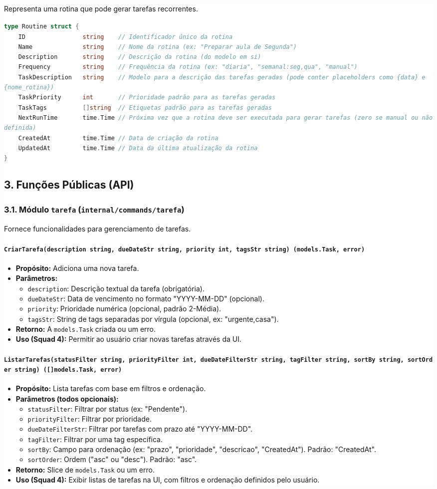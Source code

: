 Representa uma rotina que pode gerar tarefas recorrentes.

```go
type Routine struct {
	ID                string    // Identificador único da rotina
	Name              string    // Nome da rotina (ex: "Preparar aula de Segunda")
	Description       string    // Descrição da rotina (do modelo em si)
	Frequency         string    // Frequência da rotina (ex: "diaria", "semanal:seg,qua", "manual")
	TaskDescription   string    // Modelo para a descrição das tarefas geradas (pode conter placeholders como {data} e {nome_rotina})
	TaskPriority      int       // Prioridade padrão para as tarefas geradas
	TaskTags          []string  // Etiquetas padrão para as tarefas geradas
	NextRunTime       time.Time // Próxima vez que a rotina deve ser executada para gerar tarefas (zero se manual ou não definida)
	CreatedAt         time.Time // Data de criação da rotina
	UpdatedAt         time.Time // Data da última atualização da rotina
}
```

## 3. Funções Públicas (API)

### 3.1. Módulo `tarefa` (`internal/commands/tarefa`)

Fornece funcionalidades para gerenciamento de tarefas.

#### `CriarTarefa(description string, dueDateStr string, priority int, tagsStr string) (models.Task, error)`
*   **Propósito:** Adiciona uma nova tarefa.
*   **Parâmetros:**
    *   `description`: Descrição textual da tarefa (obrigatória).
    *   `dueDateStr`: Data de vencimento no formato "YYYY-MM-DD" (opcional).
    *   `priority`: Prioridade numérica (opcional, padrão 2-Média).
    *   `tagsStr`: String de tags separadas por vírgula (opcional, ex: "urgente,casa").
*   **Retorno:** A `models.Task` criada ou um erro.
*   **Uso (Squad 4):** Permitir ao usuário criar novas tarefas através da UI.

#### `ListarTarefas(statusFilter string, priorityFilter int, dueDateFilterStr string, tagFilter string, sortBy string, sortOrder string) ([]models.Task, error)`
*   **Propósito:** Lista tarefas com base em filtros e ordenação.
*   **Parâmetros (todos opcionais):**
    *   `statusFilter`: Filtrar por status (ex: "Pendente").
    *   `priorityFilter`: Filtrar por prioridade.
    *   `dueDateFilterStr`: Filtrar por tarefas com prazo até "YYYY-MM-DD".
    *   `tagFilter`: Filtrar por uma tag específica.
    *   `sortBy`: Campo para ordenação (ex: "prazo", "prioridade", "descricao", "CreatedAt"). Padrão: "CreatedAt".
    *   `sortOrder`: Ordem ("asc" ou "desc"). Padrão: "asc".
*   **Retorno:** Slice de `models.Task` ou um erro.
*   **Uso (Squad 4):** Exibir listas de tarefas na UI, com filtros e ordenação definidos pelo usuário.
